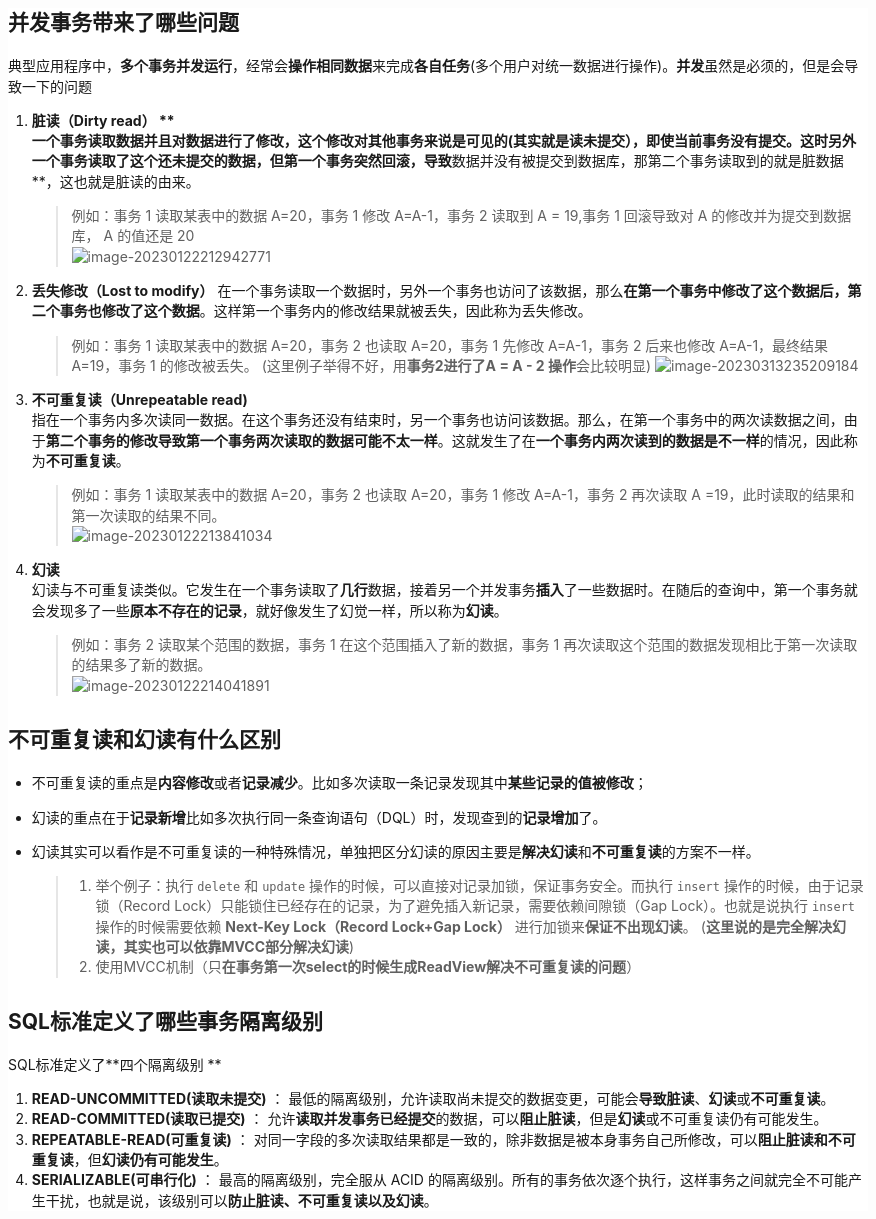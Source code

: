 ## 并发事务带来了哪些问题

典型应用程序中，**多个事务并发运行**，经常会**操作相同数据**来完成**各自任务**(多个用户对统一数据进行操作)。**并发**虽然是必须的，但是会导致一下的问题

1. **脏读（Dirty read） **  
   一个事务读取数据并且对数据进行了修改，这个修改对其他事务来说是可见的(**其实就是读未提交**），即使当前事务没有提交。这时另外一个事务读取了这个还未提交的数据，但第一个事务突然回滚，导致**数据并没有被提交到数据库，那第二个事务读取到的就是脏数据**，这也就是脏读的由来。  

   > 例如：事务 1 读取某表中的数据 A=20，事务 1 修改 A=A-1，事务 2 读取到 A = 19,事务 1 回滚导致对 A 的修改并为提交到数据库， A 的值还是 20  
   > ![image-20230122212942771](https://raw.githubusercontent.com/lwmfjc/lwmfjc.github.io.resource/main/img/image-20230122212942771.png)

2. **丢失修改（Lost to modify）**
   在一个事务读取一个数据时，另外一个事务也访问了该数据，那么**在第一个事务中修改了这个数据后，第二个事务也修改了这个数据**。这样第一个事务内的修改结果就被丢失，因此称为丢失修改。

   > 例如：事务 1 读取某表中的数据 A=20，事务 2 也读取 A=20，事务 1 先修改 A=A-1，事务 2 后来也修改 A=A-1，最终结果 A=19，事务 1 的修改被丢失。
   > (这里例子举得不好，用**事务2进行了A = A - 2 操作**会比较明显)
   >  ![image-20230313235209184](https://raw.githubusercontent.com/lwmfjc/lwmfjc.github.io.resource/main/img/image-20230313235209184.png)

3. **不可重复读（Unrepeatable read)**  
    指在一个事务内多次读同一数据。在这个事务还没有结束时，另一个事务也访问该数据。那么，在第一个事务中的两次读数据之间，由于**第二个事务的修改导致第一个事务两次读取的数据可能不太一样**。这就发生了在**一个事务内两次读到的数据是不一样**的情况，因此称为**不可重复读**。  

   > 例如：事务 1 读取某表中的数据 A=20，事务 2 也读取 A=20，事务 1 修改 A=A-1，事务 2 再次读取 A =19，此时读取的结果和第一次读取的结果不同。  
   > ![image-20230122213841034](https://raw.githubusercontent.com/lwmfjc/lwmfjc.github.io.resource/main/img/image-20230122213841034.png)

4. **幻读**  
   幻读与不可重复读类似。它发生在一个事务读取了**几行**数据，接着另一个并发事务**插入**了一些数据时。在随后的查询中，第一个事务就会发现多了一些**原本不存在的记录**，就好像发生了幻觉一样，所以称为**幻读**。  

   > 例如：事务 2 读取某个范围的数据，事务 1 在这个范围插入了新的数据，事务 1 再次读取这个范围的数据发现相比于第一次读取的结果多了新的数据。  
   > ![image-20230122214041891](https://raw.githubusercontent.com/lwmfjc/lwmfjc.github.io.resource/main/img/image-20230122214041891.png)

## 不可重复读和幻读有什么区别  

- 不可重复读的重点是**内容修改**或者**记录减少**。比如多次读取一条记录发现其中**某些记录的值被修改**；

- 幻读的重点在于**记录新增**比如多次执行同一条查询语句（DQL）时，发现查到的**记录增加**了。

- 幻读其实可以看作是不可重复读的一种特殊情况，单独把区分幻读的原因主要是**解决幻读**和**不可重复读**的方案不一样。

  > 1. 举个例子：执行 `delete` 和 `update` 操作的时候，可以直接对记录加锁，保证事务安全。而执行 `insert` 操作的时候，由于记录锁（Record Lock）只能锁住已经存在的记录，为了避免插入新记录，需要依赖间隙锁（Gap Lock）。也就是说执行 `insert` 操作的时候需要依赖 **Next-Key Lock（Record Lock+Gap Lock）** 进行加锁来**保证不出现幻读**。  (**这里说的是完全解决幻读，其实也可以依靠MVCC部分解决幻读**)
  > 2. 使用MVCC机制（只**在事务第一次select的时候生成ReadView解决不可重复读的问题**）

## SQL标准定义了哪些事务隔离级别

SQL标准定义了**四个隔离级别  **

1. **READ-UNCOMMITTED(读取未提交)** ： 最低的隔离级别，允许读取尚未提交的数据变更，可能会**导致脏读**、**幻读**或**不可重复读**。
2. **READ-COMMITTED(读取已提交)** ： 允许**读取并发事务已经提交**的数据，可以**阻止脏读**，但是**幻读**或不可重复读仍有可能发生。
3. **REPEATABLE-READ(可重复读)** ： 对同一字段的多次读取结果都是一致的，除非数据是被本身事务自己所修改，可以**阻止脏读和不可重复读**，但**幻读仍有可能发生**。
4. **SERIALIZABLE(可串行化)** ： 最高的隔离级别，完全服从 ACID 的隔离级别。所有的事务依次逐个执行，这样事务之间就完全不可能产生干扰，也就是说，该级别可以**防止脏读、不可重复读以及幻读**。
